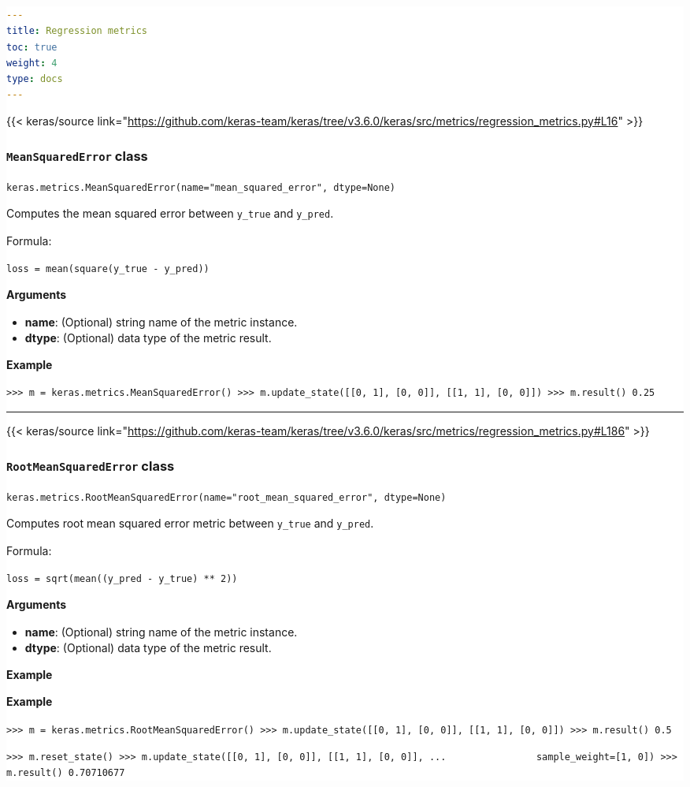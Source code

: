 ```yaml
---
title: Regression metrics
toc: true
weight: 4
type: docs
---
```


{{< keras/source link="https://github.com/keras-team/keras/tree/v3.6.0/keras/src/metrics/regression_metrics.py#L16" >}}

### `MeanSquaredError` class

`keras.metrics.MeanSquaredError(name="mean_squared_error", dtype=None)`

Computes the mean squared error between `y_true` and `y_pred`.

Formula:

`loss = mean(square(y_true - y_pred))`

**Arguments**

- **name**: (Optional) string name of the metric instance.
- **dtype**: (Optional) data type of the metric result.

**Example**

`>>> m = keras.metrics.MeanSquaredError() >>> m.update_state([[0, 1], [0, 0]], [[1, 1], [0, 0]]) >>> m.result() 0.25`

---

{{< keras/source link="https://github.com/keras-team/keras/tree/v3.6.0/keras/src/metrics/regression_metrics.py#L186" >}}

### `RootMeanSquaredError` class

`keras.metrics.RootMeanSquaredError(name="root_mean_squared_error", dtype=None)`

Computes root mean squared error metric between `y_true` and `y_pred`.

Formula:

`loss = sqrt(mean((y_pred - y_true) ** 2))`

**Arguments**

- **name**: (Optional) string name of the metric instance.
- **dtype**: (Optional) data type of the metric result.

**Example**

**Example**

`>>> m = keras.metrics.RootMeanSquaredError() >>> m.update_state([[0, 1], [0, 0]], [[1, 1], [0, 0]]) >>> m.result() 0.5`

`>>> m.reset_state() >>> m.update_state([[0, 1], [0, 0]], [[1, 1], [0, 0]], ...                sample_weight=[1, 0]) >>> m.result() 0.70710677`

